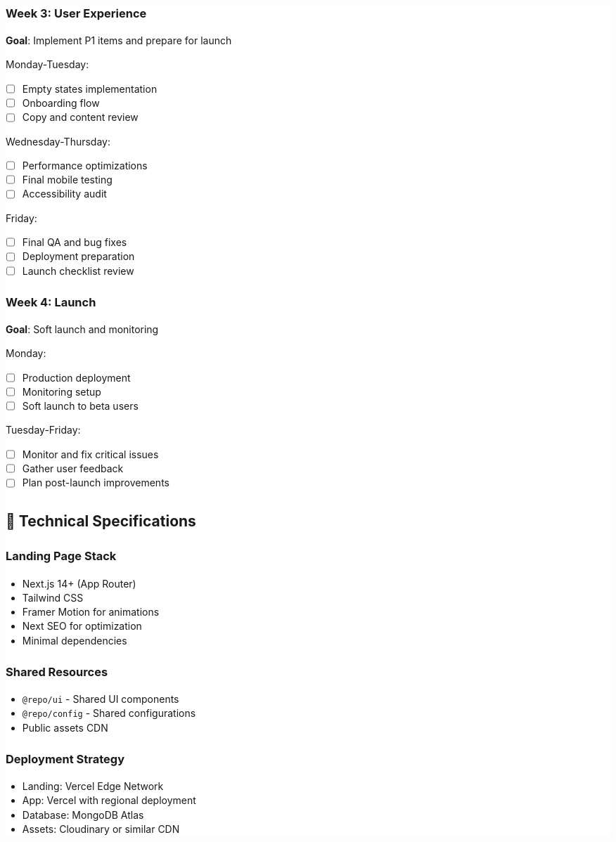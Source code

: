 ### Week 3: User Experience
**Goal**: Implement P1 items and prepare for launch

Monday-Tuesday:
- [ ] Empty states implementation
- [ ] Onboarding flow
- [ ] Copy and content review

Wednesday-Thursday:
- [ ] Performance optimizations
- [ ] Final mobile testing
- [ ] Accessibility audit

Friday:
- [ ] Final QA and bug fixes
- [ ] Deployment preparation
- [ ] Launch checklist review

### Week 4: Launch
**Goal**: Soft launch and monitoring

Monday:
- [ ] Production deployment
- [ ] Monitoring setup
- [ ] Soft launch to beta users

Tuesday-Friday:
- [ ] Monitor and fix critical issues
- [ ] Gather user feedback
- [ ] Plan post-launch improvements

## 🔧 Technical Specifications

### Landing Page Stack
- Next.js 14+ (App Router)
- Tailwind CSS
- Framer Motion for animations
- Next SEO for optimization
- Minimal dependencies

### Shared Resources
- `@repo/ui` - Shared UI components
- `@repo/config` - Shared configurations
- Public assets CDN

### Deployment Strategy
- Landing: Vercel Edge Network
- App: Vercel with regional deployment
- Database: MongoDB Atlas
- Assets: Cloudinary or similar CDN
